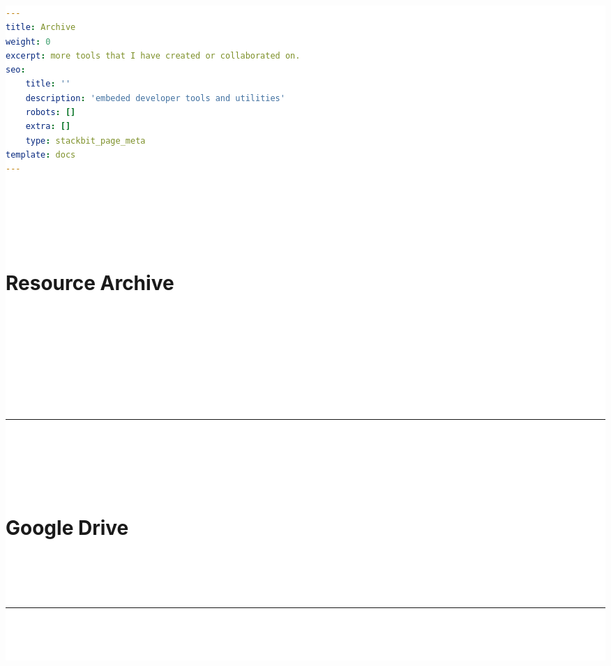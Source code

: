 ```yaml
---
title: Archive
weight: 0
excerpt: more tools that I have created or collaborated on.
seo:
    title: ''
    description: 'embeded developer tools and utilities'
    robots: []
    extra: []
    type: stackbit_page_meta
template: docs
---
```





<br>
<br>
<br>
<br>
<h1>     Resource Archive           </h1>
<br>
<br>
<br>
<br>

<iframe  style="-webkit-transform:scale(0.7);-moz-transform-scale(0.7); src="https://resourcerepo2.netlify.app/" height="1000px" width="1200px" scrolling="yes" frameborder="no" loading="lazy" ></iframe>

<br>
<br>
<br>
<hr>
<br>
<br>
<br>

<br>
<h1> Google Drive</h1>
<iframe  style="-webkit-transform:scale(0.7);-moz-transform-scale(0.7); src="https://drive.google.com/embeddedfolderview?id=1DHyQsPLziqSUODclplhnNX1eknzbZrL8#list" style="width:100%; height:600px; border:0;"></iframe>


<br>
<br>
<br>
<hr>
<br>
<br>
<br>
